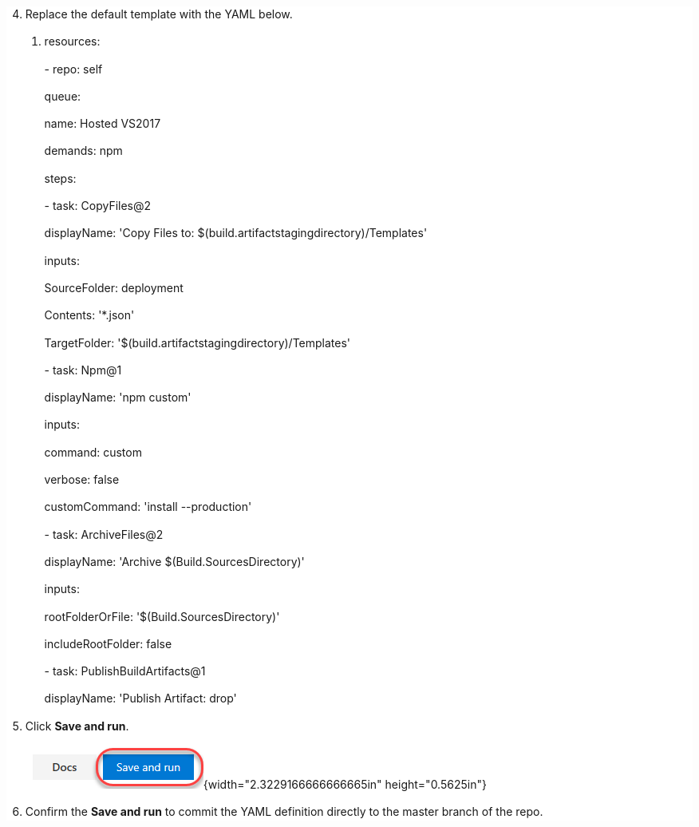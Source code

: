 4.  Replace the default template with the YAML below.

    1.  resources:

        \- repo: self

        queue:

        name: Hosted VS2017

        demands: npm

        steps:

        \- task: CopyFiles\@2

        displayName: \'Copy Files to:
        \$(build.artifactstagingdirectory)/Templates\'

        inputs:

        SourceFolder: deployment

        Contents: \'\*.json\'

        TargetFolder: \'\$(build.artifactstagingdirectory)/Templates\'

        \- task: Npm\@1

        displayName: \'npm custom\'

        inputs:

        command: custom

        verbose: false

        customCommand: \'install \--production\'

        \- task: ArchiveFiles\@2

        displayName: \'Archive \$(Build.SourcesDirectory)\'

        inputs:

        rootFolderOrFile: \'\$(Build.SourcesDirectory)\'

        includeRootFolder: false

        \- task: PublishBuildArtifacts\@1

        displayName: \'Publish Artifact: drop\'

5.  Click **Save and run**.

    ![C:\\Users\\Ed\\AppData\\Local\\Temp\\SNAGHTMLe600c49.PNG](./images/image11.png){width="2.3229166666666665in"
    height="0.5625in"}

6.  Confirm the **Save and run** to commit the YAML definition directly
    to the master branch of the repo.
